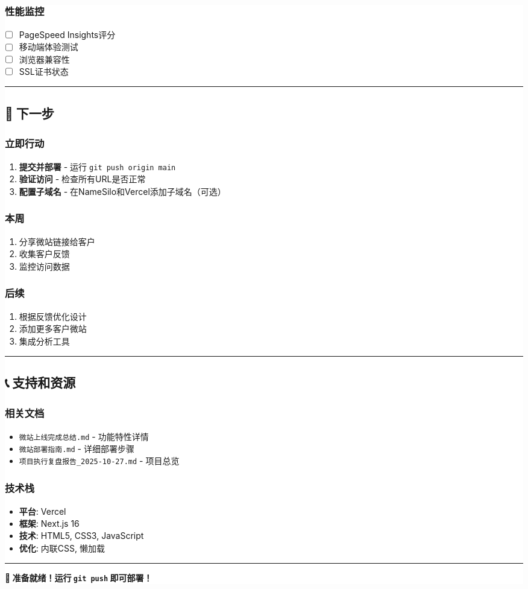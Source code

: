 ### 性能监控
- [ ] PageSpeed Insights评分
- [ ] 移动端体验测试
- [ ] 浏览器兼容性
- [ ] SSL证书状态

---

## 🎉 下一步

### 立即行动
1. **提交并部署** - 运行 `git push origin main`
2. **验证访问** - 检查所有URL是否正常
3. **配置子域名** - 在NameSilo和Vercel添加子域名（可选）

### 本周
1. 分享微站链接给客户
2. 收集客户反馈
3. 监控访问数据

### 后续
1. 根据反馈优化设计
2. 添加更多客户微站
3. 集成分析工具

---

## 📞 支持和资源

### 相关文档
- `微站上线完成总结.md` - 功能特性详情
- `微站部署指南.md` - 详细部署步骤
- `项目执行复盘报告_2025-10-27.md` - 项目总览

### 技术栈
- **平台**: Vercel
- **框架**: Next.js 16
- **技术**: HTML5, CSS3, JavaScript
- **优化**: 内联CSS, 懒加载

---

**🚀 准备就绪！运行 `git push` 即可部署！**

